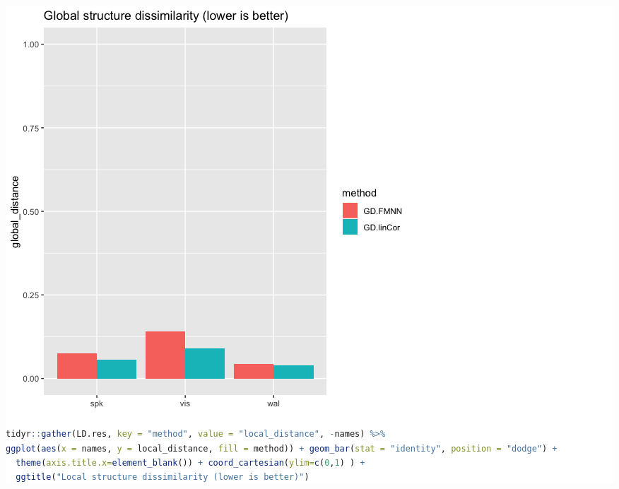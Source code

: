 ![](batch_correction_files/figure-html/unnamed-chunk-9-1.png)

```r
tidyr::gather(LD.res, key = "method", value = "local_distance", -names) %>% 
ggplot(aes(x = names, y = local_distance, fill = method)) + geom_bar(stat = "identity", position = "dodge") +
  theme(axis.title.x=element_blank()) + coord_cartesian(ylim=c(0,1) ) +
  ggtitle("Local structure dissimilarity (lower is better)")
```
